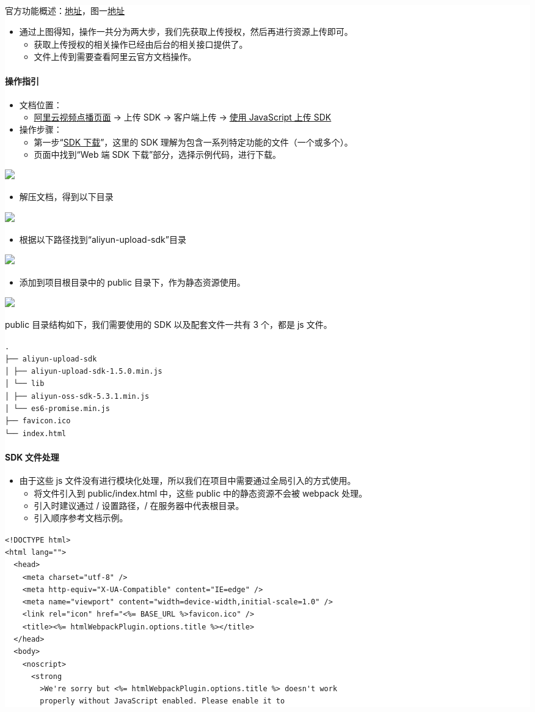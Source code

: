 官⽅功能概述：[地址](https://help.aliyun.com/document_detail/193174.html?spm=a2c4g.11186623.6.640.4ec55536zXgc7D)，图⼀[地址](http://static-aliyun-doc.oss-cn-hangzhou.aliyuncs.com/assets/img/zh-CN/1204684951/p11314.png)

- 通过上图得知，操作⼀共分为两⼤步，我们先获取上传授权，然后再进⾏资源上传即可。
  - 获取上传授权的相关操作已经由后台的相关接⼝提供了。
  - ⽂件上传到需要查看阿⾥云官⽅⽂档操作。

#### 操作指引

- ⽂档位置：
  - [阿⾥云视频点播⻚⾯](https://help.aliyun.com/product/29932.html?spm=a2c4g.11186623.6.540.5509381eIPudWk) -> 上传 SDK -> 客户端上传 -> [使⽤ JavaScript 上传 SDK](https://help.aliyun.com/document_detail/52204.html?spm=a2c4g.11174283.6.1014.20d4149bJim3qd)
- 操作步骤：
  - 第⼀步“[SDK 下载](https://help.aliyun.com/document_detail/51992.html?spm=a2c4g.11186623.2.9.6f2a191bfLN4cE#topic-1959787)”，这⾥的 SDK 理解为包含⼀系列特定功能的⽂件（⼀个或多个）。
  - ⻚⾯中找到“Web 端 SDK 下载”部分，选择示例代码，进⾏下载。

<img src="/images/vue/369.jpg" style="width: 100%; display:inline-block; margin: 0 ;">

- 解压⽂档，得到以下⽬录

<img src="/images/vue/370.jpg" style="width: 100%; display:inline-block; margin: 0 ;">

- 根据以下路径找到“aliyun-upload-sdk”⽬录

<img src="/images/vue/371.jpg" style="width: 100%; display:inline-block; margin: 0 ;">

- 添加到项⽬根⽬录中的 public ⽬录下，作为静态资源使⽤。

<img src="/images/vue/372.jpg" style="width: 100%; display:inline-block; margin: 0 ;">

public ⽬录结构如下，我们需要使⽤的 SDK 以及配套⽂件⼀共有 3 个，都是 js ⽂件。

```
.
├── aliyun-upload-sdk
│ ├── aliyun-upload-sdk-1.5.0.min.js
│ └── lib
│ ├── aliyun-oss-sdk-5.3.1.min.js
│ └── es6-promise.min.js
├── favicon.ico
└── index.html
```

#### SDK ⽂件处理

- 由于这些 js ⽂件没有进⾏模块化处理，所以我们在项⽬中需要通过全局引⼊的⽅式使⽤。
  - 将⽂件引⼊到 public/index.html 中，这些 public 中的静态资源不会被 webpack 处理。
  - 引⼊时建议通过 / 设置路径，/ 在服务器中代表根⽬录。
  - 引⼊顺序参考⽂档示例。

```html{19-21}
<!DOCTYPE html>
<html lang="">
  <head>
    <meta charset="utf-8" />
    <meta http-equiv="X-UA-Compatible" content="IE=edge" />
    <meta name="viewport" content="width=device-width,initial-scale=1.0" />
    <link rel="icon" href="<%= BASE_URL %>favicon.ico" />
    <title><%= htmlWebpackPlugin.options.title %></title>
  </head>
  <body>
    <noscript>
      <strong
        >We're sorry but <%= htmlWebpackPlugin.options.title %> doesn't work
        properly without JavaScript enabled. Please enable it to
```